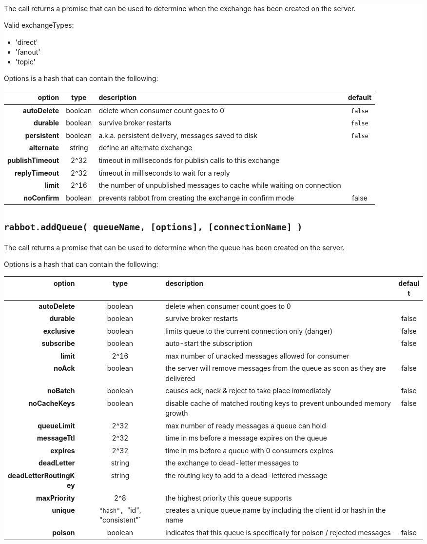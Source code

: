 The call returns a promise that can be used to determine when the exchange has been created on the server.

Valid exchangeTypes:
 * 'direct'
 * 'fanout'
 * 'topic'

Options is a hash that can contain the following:

| option | type | description | default  |
|--:|:-:|:--|:-:|
| **autoDelete** | boolean | delete when consumer count goes to 0 | `false` |
| **durable** | boolean | survive broker restarts | `false` |
| **persistent** | boolean | a.k.a. persistent delivery, messages saved to disk | `false` |
| **alternate** | string |  define an alternate exchange | |
| **publishTimeout** | 2^32 | timeout in milliseconds for publish calls to this exchange ||
| **replyTimeout** | 2^32 | timeout in milliseconds to wait for a reply | |
| **limit** | 2^16 | the number of unpublished messages to cache while waiting on connection | |
| **noConfirm** | boolean | prevents rabbot from creating the exchange in confirm mode | false |

## `rabbot.addQueue( queueName, [options], [connectionName] )`

The call returns a promise that can be used to determine when the queue has been created on the server.

Options is a hash that can contain the following:

| option | type | description | default  |
|--:|:-:|:--|:-:|
| **autoDelete** | boolean | delete when consumer count goes to 0 | |
| **durable** | boolean | survive broker restarts | false |
| **exclusive** | boolean | limits queue to the current connection only (danger) | false |
| **subscribe** | boolean | auto-start the subscription | false |
| **limit** | 2^16 |max number of unacked messages allowed for consumer | |
| **noAck** | boolean | the server will remove messages from the queue as soon as they are delivered | false |
| **noBatch** | boolean | causes ack, nack & reject to take place immediately | false |
| **noCacheKeys** | boolean | disable cache of matched routing keys to prevent unbounded memory growth | false |
| **queueLimit** | 2^32 |max number of ready messages a queue can hold | |
| **messageTtl** | 2^32 |time in ms before a message expires on the queue | |
| **expires** | 2^32 |time in ms before a queue with 0 consumers expires | |
| **deadLetter** | string | the exchange to dead-letter messages to | |
| **deadLetterRoutingKey** | string | the routing key to add to a dead-lettered message
| **maxPriority** | 2^8 | the highest priority this queue supports | |
| **unique** | `"hash", `"id", "consistent"` | creates a unique queue name by including the client id or hash in the name | |
| **poison** | boolean | indicates that this queue is specifically for poison / rejected messages| false |
